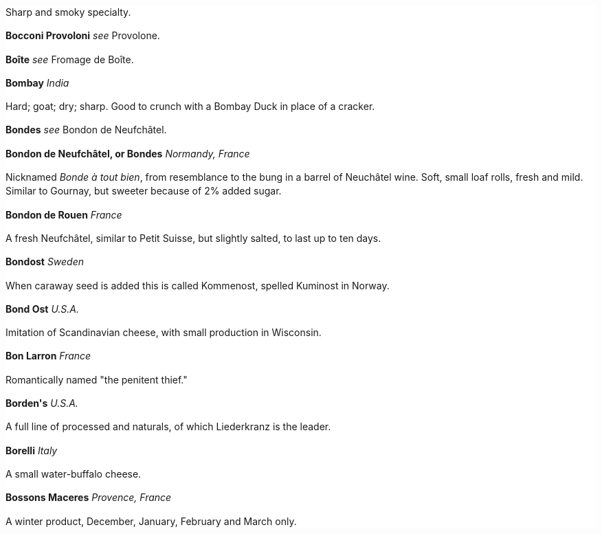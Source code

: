 Sharp and smoky specialty.

**Bocconi Provoloni** *see* Provolone.

**Boîte** *see* Fromage de Boîte.

**Bombay**
*India*

Hard; goat; dry; sharp. Good to crunch with a Bombay
Duck in place of a cracker.

**Bondes** *see* Bondon de Neufchâtel.

**Bondon de Neufchâtel, or Bondes**
*Normandy, France*

Nicknamed *Bonde à tout bien*, from resemblance to the
bung in a barrel of Neuchâtel wine. Soft, small loaf rolls, fresh and
mild. Similar to Gournay, but sweeter because of 2% added sugar.

**Bondon de Rouen**
*France*

A fresh Neufchâtel, similar to Petit Suisse, but
slightly salted, to last up to ten days.

**Bondost**
*Sweden*

When caraway seed is added this is called Kommenost,
spelled Kuminost in Norway.

**Bond Ost**
*U.S.A.*

Imitation of Scandinavian cheese, with small production
in Wisconsin.

**Bon Larron**
*France*

Romantically named "the penitent thief."

**Borden's**
*U.S.A.*

A full line of processed and naturals, of which
Liederkranz is the leader.

**Borelli**
*Italy*

A small water-buffalo cheese.

**Bossons Maceres**
*Provence, France*

A winter product, December, January, February and March
only.
